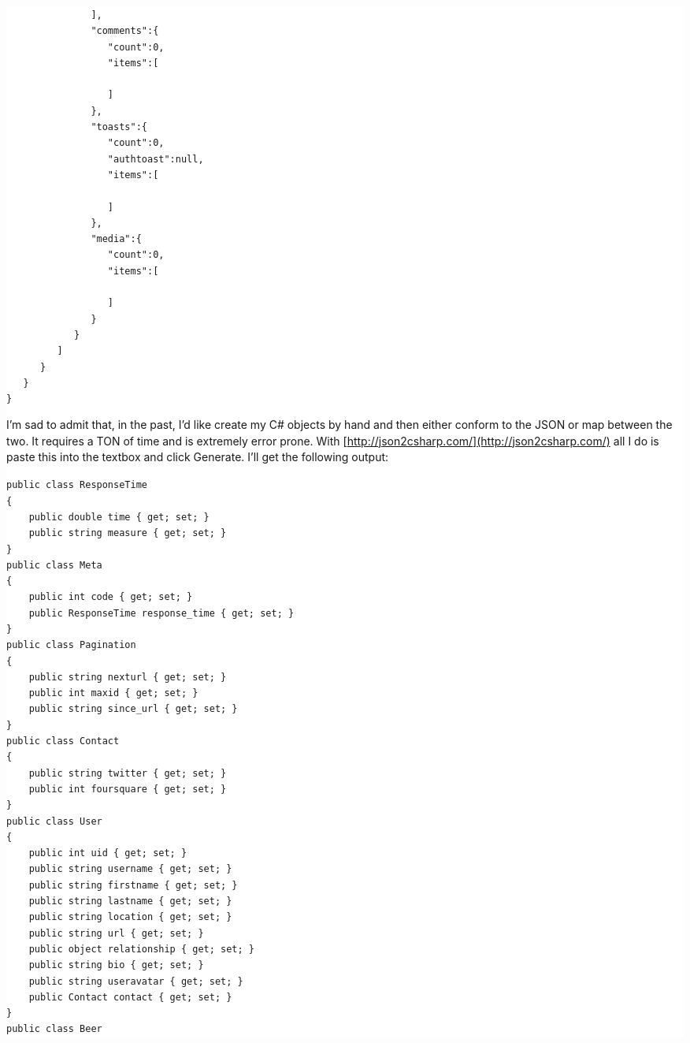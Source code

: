 	               ],
	               "comments":{
	                  "count":0,
	                  "items":[
	
	                  ]
	               },
	               "toasts":{
	                  "count":0,
	                  "authtoast":null,
	                  "items":[
	
	                  ]
	               },
	               "media":{
	                  "count":0,
	                  "items":[
	
	                  ]
	               }
	            }
	         ]
	      }
	   }
	}

I’m sad to admit that, in the past, I’d like create my C# objects by hand and then either conform to the JSON or map between the two. It requires a TON of time and is extremely error prone. With [http://json2csharp.com/](http://json2csharp.com/) all I do is paste this into the textbox and click Generate. I’ll get the following output:

	public class ResponseTime
	{
	    public double time { get; set; }
	    public string measure { get; set; }
	}
	public class Meta
	{
	    public int code { get; set; }
	    public ResponseTime response_time { get; set; }
	}
	public class Pagination
	{
	    public string nexturl { get; set; }
	    public int maxid { get; set; }
	    public string since_url { get; set; }
	}
	public class Contact
	{
	    public string twitter { get; set; }
	    public int foursquare { get; set; }
	}
	public class User
	{
	    public int uid { get; set; }
	    public string username { get; set; }
	    public string firstname { get; set; }
	    public string lastname { get; set; }
	    public string location { get; set; }
	    public string url { get; set; }
	    public object relationship { get; set; }
	    public string bio { get; set; }
	    public string useravatar { get; set; }
	    public Contact contact { get; set; }
	}
	public class Beer